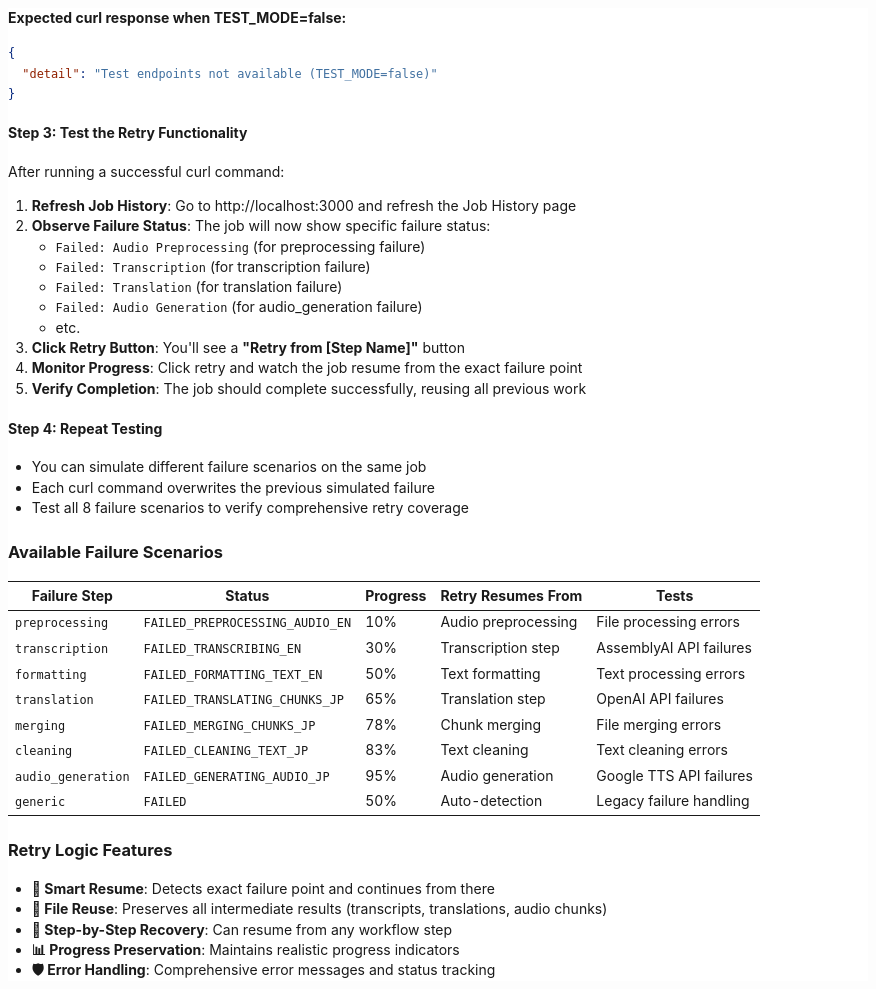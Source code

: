 **Expected curl response when TEST_MODE=false:**
```json
{
  "detail": "Test endpoints not available (TEST_MODE=false)"
}
```

#### Step 3: Test the Retry Functionality
After running a successful curl command:

1. **Refresh Job History**: Go to http://localhost:3000 and refresh the Job History page
2. **Observe Failure Status**: The job will now show specific failure status:
   - `Failed: Audio Preprocessing` (for preprocessing failure)
   - `Failed: Transcription` (for transcription failure)
   - `Failed: Translation` (for translation failure)
   - `Failed: Audio Generation` (for audio_generation failure)
   - etc.
3. **Click Retry Button**: You'll see a **"Retry from [Step Name]"** button
4. **Monitor Progress**: Click retry and watch the job resume from the exact failure point
5. **Verify Completion**: The job should complete successfully, reusing all previous work

#### Step 4: Repeat Testing
- You can simulate different failure scenarios on the same job
- Each curl command overwrites the previous simulated failure
- Test all 8 failure scenarios to verify comprehensive retry coverage

### Available Failure Scenarios

| Failure Step | Status | Progress | Retry Resumes From | Tests |
|-------------|--------|----------|-------------------|--------|
| `preprocessing` | `FAILED_PREPROCESSING_AUDIO_EN` | 10% | Audio preprocessing | File processing errors |
| `transcription` | `FAILED_TRANSCRIBING_EN` | 30% | Transcription step | AssemblyAI API failures |
| `formatting` | `FAILED_FORMATTING_TEXT_EN` | 50% | Text formatting | Text processing errors |
| `translation` | `FAILED_TRANSLATING_CHUNKS_JP` | 65% | Translation step | OpenAI API failures |
| `merging` | `FAILED_MERGING_CHUNKS_JP` | 78% | Chunk merging | File merging errors |
| `cleaning` | `FAILED_CLEANING_TEXT_JP` | 83% | Text cleaning | Text cleaning errors |
| `audio_generation` | `FAILED_GENERATING_AUDIO_JP` | 95% | Audio generation | Google TTS API failures |
| `generic` | `FAILED` | 50% | Auto-detection | Legacy failure handling |

### Retry Logic Features

- **🎯 Smart Resume**: Detects exact failure point and continues from there
- **💾 File Reuse**: Preserves all intermediate results (transcripts, translations, audio chunks)
- **🔄 Step-by-Step Recovery**: Can resume from any workflow step
- **📊 Progress Preservation**: Maintains realistic progress indicators
- **🛡️ Error Handling**: Comprehensive error messages and status tracking
